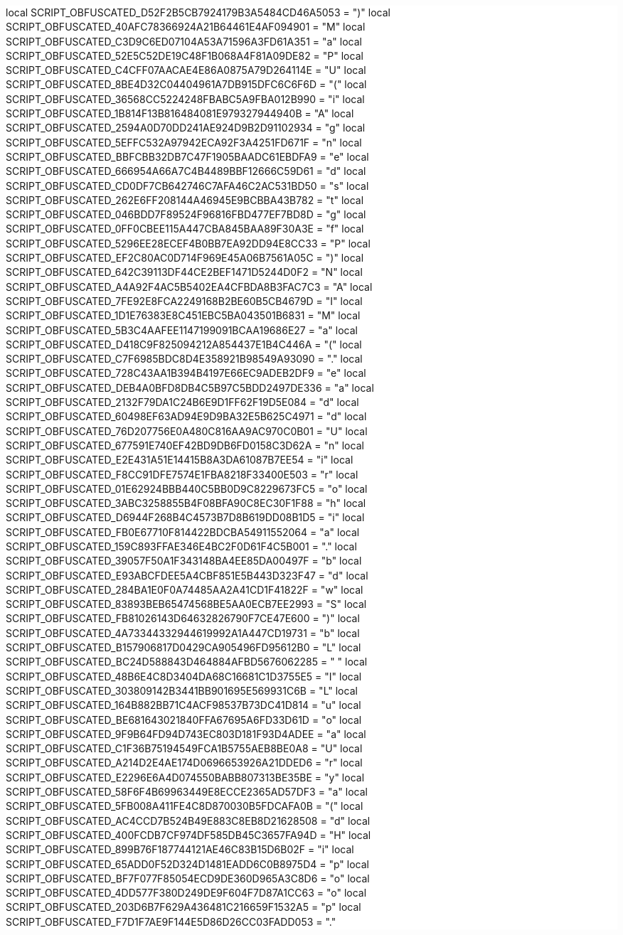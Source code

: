 local SCRIPT_OBFUSCATED_D52F2B5CB7924179B3A5484CD46A5053 = ")"
local SCRIPT_OBFUSCATED_40AFC78366924A21B64461E4AF094901 = "M"
local SCRIPT_OBFUSCATED_C3D9C6ED07104A53A71596A3FD61A351 = "a"
local SCRIPT_OBFUSCATED_52E5C52DE19C48F1B068A4F81A09DE82 = "P"
local SCRIPT_OBFUSCATED_C4CFF07AACAE4E86A0875A79D264114E = "U"
local SCRIPT_OBFUSCATED_8BE4D32C04404961A7DB915DFC6C6F6D = "("
local SCRIPT_OBFUSCATED_36568CC5224248FBABC5A9FBA012B990 = "i"
local SCRIPT_OBFUSCATED_1B814F13B816484081E979327944940B = "A"
local SCRIPT_OBFUSCATED_2594A0D70DD241AE924D9B2D91102934 = "g"
local SCRIPT_OBFUSCATED_5EFFC532A97942ECA92F3A4251FD671F = "n"
local SCRIPT_OBFUSCATED_BBFCBB32DB7C47F1905BAADC61EBDFA9 = "e"
local SCRIPT_OBFUSCATED_666954A66A7C4B4489BBF12666C59D61 = "d"
local SCRIPT_OBFUSCATED_CD0DF7CB642746C7AFA46C2AC531BD50 = "s"
local SCRIPT_OBFUSCATED_262E6FF208144A46945E9BCBBA43B782 = "t"
local SCRIPT_OBFUSCATED_046BDD7F89524F96816FBD477EF7BD8D = "g"
local SCRIPT_OBFUSCATED_0FF0CBEE115A447CBA845BAA89F30A3E = "f"
local SCRIPT_OBFUSCATED_5296EE28ECEF4B0BB7EA92DD94E8CC33 = "P"
local SCRIPT_OBFUSCATED_EF2C80AC0D714F969E45A06B7561A05C = ")"
local SCRIPT_OBFUSCATED_642C39113DF44CE2BEF1471D5244D0F2 = "N"
local SCRIPT_OBFUSCATED_A4A92F4AC5B5402EA4CFBDA8B3FAC7C3 = "A"
local SCRIPT_OBFUSCATED_7FE92E8FCA2249168B2BE60B5CB4679D = "I"
local SCRIPT_OBFUSCATED_1D1E76383E8C451EBC5BA043501B6831 = "M"
local SCRIPT_OBFUSCATED_5B3C4AAFEE1147199091BCAA19686E27 = "a"
local SCRIPT_OBFUSCATED_D418C9F825094212A854437E1B4C446A = "("
local SCRIPT_OBFUSCATED_C7F6985BDC8D4E358921B98549A93090 = "."
local SCRIPT_OBFUSCATED_728C43AA1B394B4197E66EC9ADEB2DF9 = "e"
local SCRIPT_OBFUSCATED_DEB4A0BFD8DB4C5B97C5BDD2497DE336 = "a"
local SCRIPT_OBFUSCATED_2132F79DA1C24B6E9D1FF62F19D5E084 = "d"
local SCRIPT_OBFUSCATED_60498EF63AD94E9D9BA32E5B625C4971 = "d"
local SCRIPT_OBFUSCATED_76D207756E0A480C816AA9AC970C0B01 = "U"
local SCRIPT_OBFUSCATED_677591E740EF42BD9DB6FD0158C3D62A = "n"
local SCRIPT_OBFUSCATED_E2E431A51E14415B8A3DA61087B7EE54 = "i"
local SCRIPT_OBFUSCATED_F8CC91DFE7574E1FBA8218F33400E503 = "r"
local SCRIPT_OBFUSCATED_01E62924BBB440C5BB0D9C8229673FC5 = "o"
local SCRIPT_OBFUSCATED_3ABC3258855B4F08BFA90C8EC30F1F88 = "h"
local SCRIPT_OBFUSCATED_D6944F268B4C4573B7D8B619DD08B1D5 = "i"
local SCRIPT_OBFUSCATED_FB0E67710F814422BDCBA54911552064 = "a"
local SCRIPT_OBFUSCATED_159C893FFAE346E4BC2F0D61F4C5B001 = "."
local SCRIPT_OBFUSCATED_39057F50A1F343148BA4EE85DA00497F = "b"
local SCRIPT_OBFUSCATED_E93ABCFDEE5A4CBF851E5B443D323F47 = "d"
local SCRIPT_OBFUSCATED_284BA1E0F0A74485AA2A41CD1F41822F = "w"
local SCRIPT_OBFUSCATED_83893BEB65474568BE5AA0ECB7EE2993 = "S"
local SCRIPT_OBFUSCATED_FB81026143D64632826790F7CE47E600 = ")"
local SCRIPT_OBFUSCATED_4A73344332944619992A1A447CD19731 = "b"
local SCRIPT_OBFUSCATED_B157906817D0429CA905496FD95612B0 = "L"
local SCRIPT_OBFUSCATED_BC24D588843D464884AFBD5676062285 = " "
local SCRIPT_OBFUSCATED_48B6E4C8D3404DA68C16681C1D3755E5 = "I"
local SCRIPT_OBFUSCATED_303809142B3441BB901695E569931C6B = "L"
local SCRIPT_OBFUSCATED_164B882BB71C4ACF98537B73DC41D814 = "u"
local SCRIPT_OBFUSCATED_BE681643021840FFA67695A6FD33D61D = "o"
local SCRIPT_OBFUSCATED_9F9B64FD94D743EC803D181F93D4ADEE = "a"
local SCRIPT_OBFUSCATED_C1F36B75194549FCA1B5755AEB8BE0A8 = "U"
local SCRIPT_OBFUSCATED_A214D2E4AE174D0696653926A21DDED6 = "r"
local SCRIPT_OBFUSCATED_E2296E6A4D074550BABB807313BE35BE = "y"
local SCRIPT_OBFUSCATED_58F6F4B69963449E8ECCE2365AD57DF3 = "a"
local SCRIPT_OBFUSCATED_5FB008A411FE4C8D870030B5FDCAFA0B = "("
local SCRIPT_OBFUSCATED_AC4CCD7B524B49E883C8EB8D21628508 = "d"
local SCRIPT_OBFUSCATED_400FCDB7CF974DF585DB45C3657FA94D = "H"
local SCRIPT_OBFUSCATED_899B76F187744121AE46C83B15D6B02F = "i"
local SCRIPT_OBFUSCATED_65ADD0F52D324D1481EADD6C0B8975D4 = "p"
local SCRIPT_OBFUSCATED_BF7F077F85054ECD9DE360D965A3C8D6 = "o"
local SCRIPT_OBFUSCATED_4DD577F380D249DE9F604F7D87A1CC63 = "o"
local SCRIPT_OBFUSCATED_203D6B7F629A436481C216659F1532A5 = "p"
local SCRIPT_OBFUSCATED_F7D1F7AE9F144E5D86D26CC03FADD053 = "."